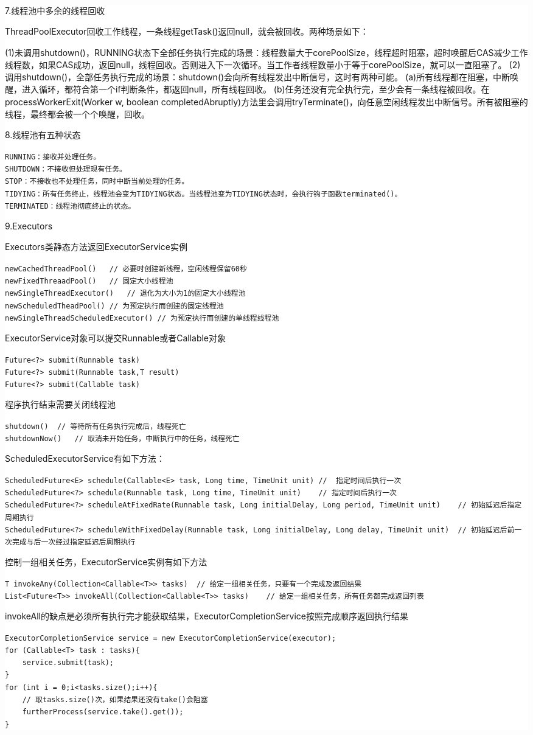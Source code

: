 7.线程池中多余的线程回收

ThreadPoolExecutor回收工作线程，一条线程getTask()返回null，就会被回收。两种场景如下：

(1)未调用shutdown()，RUNNING状态下全部任务执行完成的场景：线程数量大于corePoolSize，线程超时阻塞，超时唤醒后CAS减少工作线程数，如果CAS成功，返回null，线程回收。否则进入下一次循环。当工作者线程数量小于等于corePoolSize，就可以一直阻塞了。
(2)调用shutdown()，全部任务执行完成的场景：shutdown()会向所有线程发出中断信号，这时有两种可能。
(a)所有线程都在阻塞，中断唤醒，进入循环，都符合第一个if判断条件，都返回null，所有线程回收。
(b)任务还没有完全执行完，至少会有一条线程被回收。在processWorkerExit(Worker w, boolean completedAbruptly)方法里会调用tryTerminate()，向任意空闲线程发出中断信号。所有被阻塞的线程，最终都会被一个个唤醒，回收。

8.线程池有五种状态

    RUNNING：接收并处理任务。
    SHUTDOWN：不接收但处理现有任务。
    STOP：不接收也不处理任务，同时中断当前处理的任务。
    TIDYING：所有任务终止，线程池会变为TIDYING状态。当线程池变为TIDYING状态时，会执行钩子函数terminated()。
    TERMINATED：线程池彻底终止的状态。

9.Executors

Executors类静态方法返回ExecutorService实例

    newCachedThreadPool()   // 必要时创建新线程，空闲线程保留60秒
    newFixedThreaadPool()   // 固定大小线程池
    newSingleThreadExecutor()   // 退化为大小为1的固定大小线程池
    newScheduledTheadPool() // 为预定执行而创建的固定线程池
    newSingleThreadScheduledExecutor() // 为预定执行而创建的单线程线程池

ExecutorService对象可以提交Runnable或者Callable对象

    Future<?> submit(Runnable task)
    Future<?> submit(Runnable task,T result)
    Future<?> submit(Callable task)

程序执行结束需要关闭线程池

    shutdown()  // 等待所有任务执行完成后，线程死亡
    shutdownNow()   // 取消未开始任务，中断执行中的任务，线程死亡

ScheduledExecutorService有如下方法：

    ScheduledFuture<E> schedule(Callable<E> task, Long time, TimeUnit unit) //  指定时间后执行一次
    ScheduledFuture<?> schedule(Runnable task, Long time, TimeUnit unit)    // 指定时间后执行一次
    ScheduledFuture<?> scheduleAtFixedRate(Runnable task, Long initialDelay, Long period, TimeUnit unit)    // 初始延迟后指定周期执行
    ScheduledFuture<?> scheduleWithFixedDelay(Runnable task, Long initialDelay, Long delay, TimeUnit unit)  // 初始延迟后前一次完成与后一次经过指定延迟后周期执行

控制一组相关任务，ExecutorService实例有如下方法

    T invokeAny(Collection<Callable<T>> tasks)  // 给定一组相关任务，只要有一个完成及返回结果
    List<Future<T>> invokeAll(Collection<Callable<T>> tasks)    // 给定一组相关任务，所有任务都完成返回列表

invokeAll的缺点是必须所有执行完才能获取结果，ExecutorCompletionService按照完成顺序返回执行结果

    ExecutorCompletionService service = new ExecutorCompletionService(executor);
    for (Callable<T> task : tasks){
        service.submit(task);
    }
    for (int i = 0;i<tasks.size();i++){
        // 取tasks.size()次，如果结果还没有take()会阻塞
        furtherProcess(service.take().get());
    }
